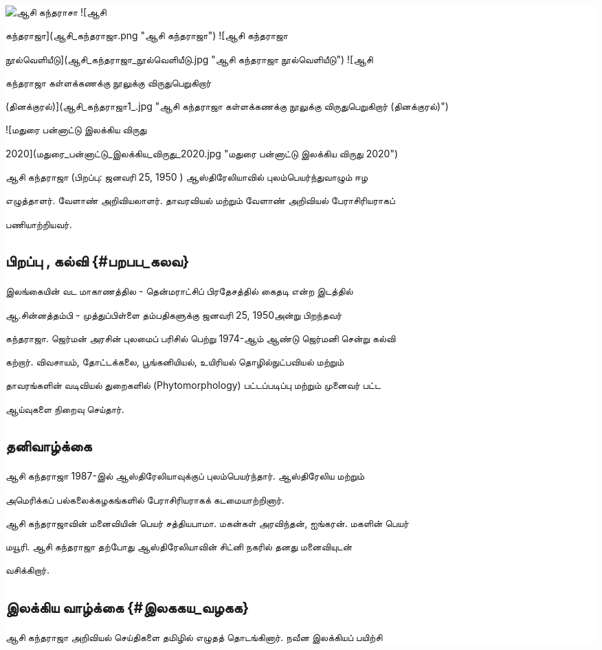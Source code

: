 ![ஆசி கந்தராசா](ஆசி_கந்தராசா.jpg "ஆசி கந்தராசா") ![ஆசி

கந்தராஜா](ஆசி_கந்தராஜா.png "ஆசி கந்தராஜா") ![ஆசி கந்தராஜா

நூல்வெளியீடு](ஆசி_கந்தராஜா_நூல்வெளியீடு.jpg "ஆசி கந்தராஜா நூல்வெளியீடு") ![ஆசி

கந்தராஜா கள்ளக்கணக்கு நூலுக்கு விருதுபெறுகிறார்

(தினக்குரல்)](ஆசி_கந்தராஜா1_.jpg "ஆசி கந்தராஜா கள்ளக்கணக்கு நூலுக்கு விருதுபெறுகிறார் (தினக்குரல்)")

![மதுரை பன்னாட்டு இலக்கிய விருது

2020](மதுரை_பன்னாட்டு_இலக்கிய_விருது_2020.jpg "மதுரை பன்னாட்டு இலக்கிய விருது 2020")

ஆசி கந்தராஜா (பிறப்பு: ஜனவரி 25, 1950 ) ஆஸ்திரேலியாவில் புலம்பெயர்ந்துவாழும் ஈழ

எழுத்தாளர். வேளாண் அறிவியலாளர். தாவரவியல் மற்றும் வேளாண் அறிவியல் பேராசிரியராகப்

பணியாற்றியவர்.



## பிறப்பு , கல்வி {#பறபப_கலவ}



இலங்கையின் வட மாகாணத்தில - தென்மராட்சிப் பிரதேசத்தில் கைதடி என்ற இடத்தில்

ஆ.சின்னத்தம்பி - முத்துப்பிள்ளை தம்பதிகளுக்கு ஜனவரி 25, 1950அன்று பிறந்தவர்

கந்தராஜா. ஜெர்மன் அரசின் புலமைப் பரிசில் பெற்று 1974-ஆம் ஆண்டு ஜெர்மனி சென்று கல்வி

கற்றார். விவசாயம், தோட்டக்கலை, பூங்கனியியல், உயிரியல் தொழில்நுட்பவியல் மற்றும்

தாவரங்களின் வடிவியல் துறைகளில் (Phytomorphology) பட்டப்படிப்பு மற்றும் முனைவர் பட்ட

ஆய்வுகளை நிறைவு செய்தார்.



## தனிவாழ்க்கை



ஆசி கந்தராஜா 1987-இல் ஆஸ்திரேலியாவுக்குப் புலம்பெயர்ந்தார். ஆஸ்திரேலிய மற்றும்

அமெரிக்கப் பல்கலைக்கழகங்களில் பேராசிரியராகக் கடமையாற்றினார்.



ஆசி கந்தராஜாவின் மனைவியின் பெயர் சத்தியபாமா. மகன்கள் அரவிந்தன், ஐங்கரன். மகளின் பெயர்

மயூரி. ஆசி கந்தராஜா தற்போது ஆஸ்திரேலியாவின் சிட்னி நகரில் தனது மனைவியுடன்

வசிக்கிறார்.



## இலக்கிய வாழ்க்கை {#இலககய_வழகக}



ஆசி கந்தராஜா அறிவியல் செய்திகளை தமிழில் எழுதத் தொடங்கினார். நவீன இலக்கியப் பயிற்சி
